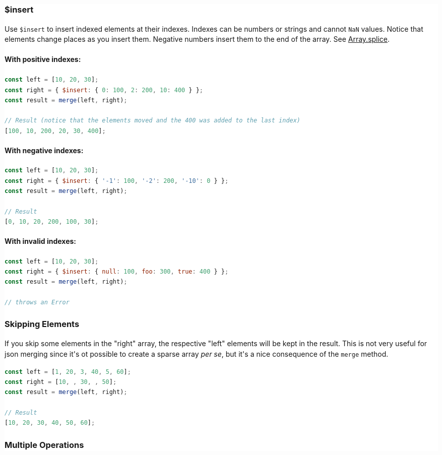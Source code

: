 ### $insert

Use `$insert` to insert indexed elements at their indexes. Indexes can be numbers or strings and cannot `NaN` values. Notice that elements change places as you insert them. Negative numbers insert them to the end of the array. See [Array.splice](https://developer.mozilla.org/en-US/docs/Web/JavaScript/Reference/Global_Objects/Array/splice).

#### With positive indexes:

```js
const left = [10, 20, 30];
const right = { $insert: { 0: 100, 2: 200, 10: 400 } };
const result = merge(left, right);

// Result (notice that the elements moved and the 400 was added to the last index)
[100, 10, 200, 20, 30, 400];
```

#### With negative indexes:

```js
const left = [10, 20, 30];
const right = { $insert: { '-1': 100, '-2': 200, '-10': 0 } };
const result = merge(left, right);

// Result
[0, 10, 20, 200, 100, 30];
```

#### With invalid indexes:

```js
const left = [10, 20, 30];
const right = { $insert: { null: 100, foo: 300, true: 400 } };
const result = merge(left, right);

// throws an Error
```

### Skipping Elements

If you skip some elements in the "right" array, the respective "left" elements will be kept in the result. This is not very useful for json merging since it's ot possible to create a sparse array _per se_, but it's a nice consequence of the `merge` method.

```js
const left = [1, 20, 3, 40, 5, 60];
const right = [10, , 30, , 50];
const result = merge(left, right);

// Result
[10, 20, 30, 40, 50, 60];
```

### Multiple Operations

